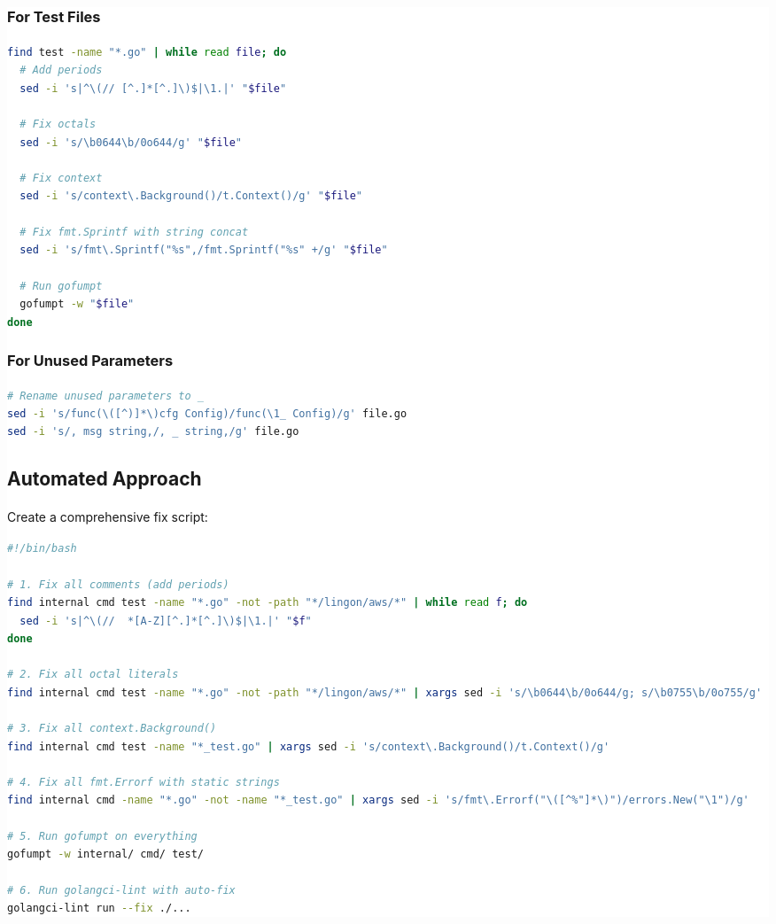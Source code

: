 ### For Test Files
```bash
find test -name "*.go" | while read file; do
  # Add periods
  sed -i 's|^\(// [^.]*[^.]\)$|\1.|' "$file"

  # Fix octals
  sed -i 's/\b0644\b/0o644/g' "$file"

  # Fix context
  sed -i 's/context\.Background()/t.Context()/g' "$file"

  # Fix fmt.Sprintf with string concat
  sed -i 's/fmt\.Sprintf("%s",/fmt.Sprintf("%s" +/g' "$file"

  # Run gofumpt
  gofumpt -w "$file"
done
```

### For Unused Parameters
```bash
# Rename unused parameters to _
sed -i 's/func(\([^)]*\)cfg Config)/func(\1_ Config)/g' file.go
sed -i 's/, msg string,/, _ string,/g' file.go
```

## Automated Approach

Create a comprehensive fix script:
```bash
#!/bin/bash

# 1. Fix all comments (add periods)
find internal cmd test -name "*.go" -not -path "*/lingon/aws/*" | while read f; do
  sed -i 's|^\(//  *[A-Z][^.]*[^.]\)$|\1.|' "$f"
done

# 2. Fix all octal literals
find internal cmd test -name "*.go" -not -path "*/lingon/aws/*" | xargs sed -i 's/\b0644\b/0o644/g; s/\b0755\b/0o755/g'

# 3. Fix all context.Background()
find internal cmd test -name "*_test.go" | xargs sed -i 's/context\.Background()/t.Context()/g'

# 4. Fix all fmt.Errorf with static strings
find internal cmd -name "*.go" -not -name "*_test.go" | xargs sed -i 's/fmt\.Errorf("\([^%"]*\)")/errors.New("\1")/g'

# 5. Run gofumpt on everything
gofumpt -w internal/ cmd/ test/

# 6. Run golangci-lint with auto-fix
golangci-lint run --fix ./...
```

